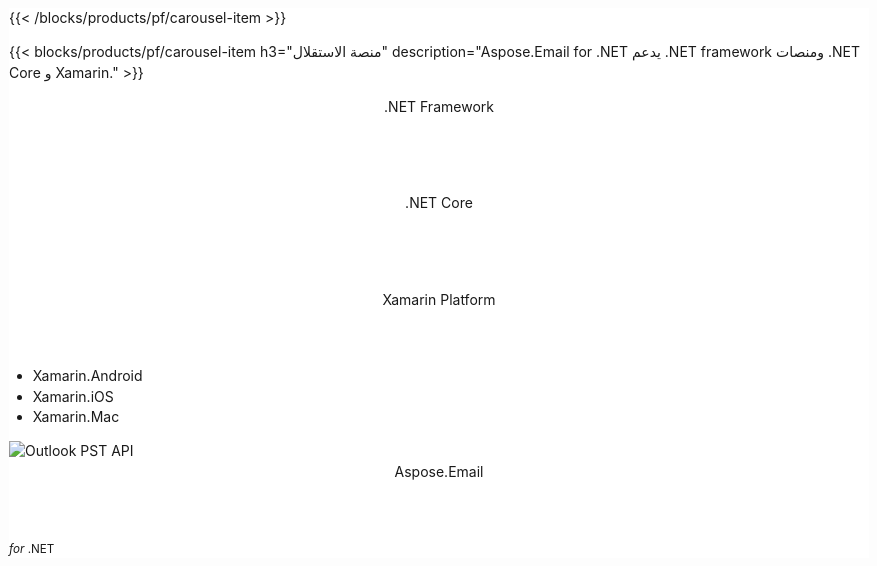  
</div>

{{< /blocks/products/pf/carousel-item >}}

{{< blocks/products/pf/carousel-item h3="منصة الاستقلال" description="Aspose.Email for .NET يدعم .NET framework ومنصات .NET Core و Xamarin." >}}
<div class="diagram1 d1-net">
 <div class="d1-row">
  <div class="d1-col d1-left">
  </div>
  
  <div class="d1-col d1-right">
   <header>
    <i class="fa fa-cubes">
    </i>
    .NET Framework
   </header>
   <br/>
   <header>
    <i class="fa fa-cubes">
    </i>
    .NET Core
   </header>
   <br/>
   <header>
    <i class="fa fa-cubes">
    </i>
    Xamarin Platform
   </header>
   <ul>
    <li>
     Xamarin.Android
    </li>
    <li>
     Xamarin.iOS
    </li>
    <li>
     Xamarin.Mac
    </li>
   </ul>
   
  </div>
  
 </div>
 
 <div class="d1-logo">
  <img width="70" height="75" alt="Outlook PST API" src="https://www.aspose.cloud/templates/aspose/img/products/email/aspose_email-for-net.svg"/>
  <header>
   Aspose.Email
  </header>
  <footer>
   <small>
    <em>
     for
    </em>
    .NET
   </small>
  </footer>
 </div>
 